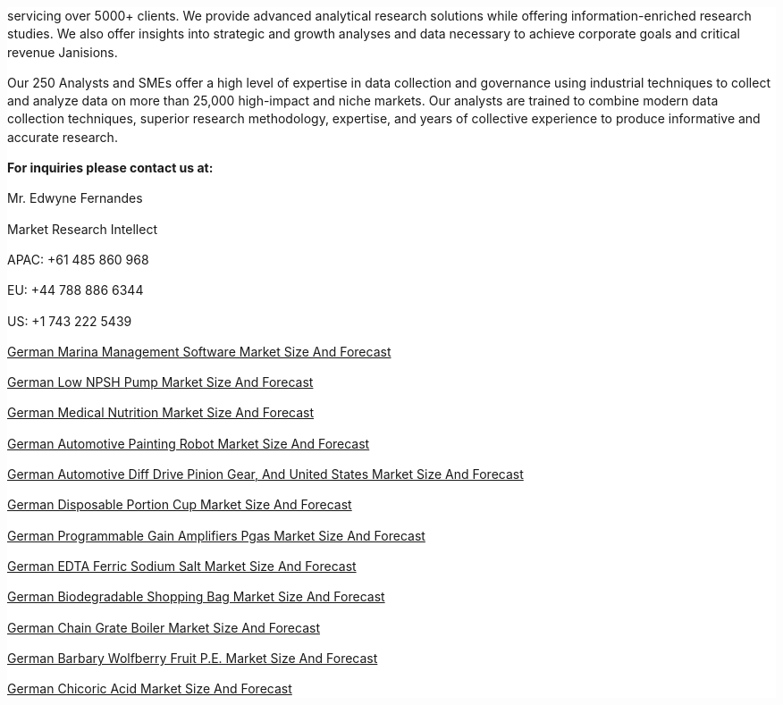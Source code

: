 servicing over 5000+ clients. We provide advanced analytical research solutions while offering information-enriched research studies.&nbsp;</span>We also offer insights into strategic and growth analyses and data necessary to achieve corporate goals and critical revenue Janisions.</p><p><span class="">Our 250 Analysts and SMEs offer a high level of expertise in data collection and governance using industrial techniques to collect and analyze data on more than 25,000 high-impact and niche markets. Our analysts are trained to combine modern data collection techniques, superior research methodology, expertise, and years of collective experience to produce informative and accurate research.</span></p><p><strong>For inquiries please contact us at:</strong></p><p>Mr. Edwyne Fernandes</p><p>Market Research Intellect</p><p>APAC: +61 485 860 968</p><p>EU: +44 788 886 6344</p><p>US: +1 743 222 5439</p><p><a href="https://github.com/Ruumayy/25apr5/blob/main/Marina-Management-Software-Market/China-Marina-Management-Software-Market.md">German Marina Management Software Market Size And Forecast</a></p><p><a href="https://github.com/Ruumayy/25apr6/blob/main/Low-NPSH-Pump-Market/China-Low-NPSH-Pump-Market.md">German Low NPSH Pump Market Size And Forecast</a></p><p><a href="https://github.com/Ruumayy/25apr7/blob/main/Medical-Nutrition-Market/China-Medical-Nutrition-Market.md">German Medical Nutrition Market Size And Forecast</a></p><p><a href="https://github.com/Ruumayy/25apr8/blob/main/Automotive-Painting-Robot-Market/China-Automotive-Painting-Robot-Market.md">German Automotive Painting Robot Market Size And Forecast</a></p><p><a href="https://github.com/Ruumayy/25apr2/blob/main/Automotive-Diff-Drive-Pinion-Gear,-And-United-States-Market/China-Automotive-Diff-Drive-Pinion-Gear,-And-United-States-Market.md">German Automotive Diff Drive Pinion Gear, And United States Market Size And Forecast</a></p><p><a href="https://github.com/Ruumayy/25apr3/blob/main/Disposable-Portion-Cup-Market/China-Disposable-Portion-Cup-Market.md">German Disposable Portion Cup Market Size And Forecast</a></p><p><a href="https://github.com/Ruumayy/25apr4/blob/main/Programmable-Gain-Amplifiers-Pgas-Market/China-Programmable-Gain-Amplifiers-Pgas-Market.md">German Programmable Gain Amplifiers Pgas Market Size And Forecast</a></p><p><a href="https://github.com/Ruumayy/25apr5/blob/main/EDTA-Ferric-Sodium-Salt-Market/China-EDTA-Ferric-Sodium-Salt-Market.md">German EDTA Ferric Sodium Salt Market Size And Forecast</a></p><p><a href="https://github.com/Ruumayy/25apr6/blob/main/Biodegradable-Shopping-Bag-Market/China-Biodegradable-Shopping-Bag-Market.md">German Biodegradable Shopping Bag Market Size And Forecast</a></p><p><a href="https://github.com/Ruumayy/25apr7/blob/main/Chain-Grate-Boiler-Market/China-Chain-Grate-Boiler-Market.md">German Chain Grate Boiler Market Size And Forecast</a></p><p><a href="https://github.com/Ruumayy/25apr8/blob/main/Barbary-Wolfberry-Fruit-P.E.-Market/China-Barbary-Wolfberry-Fruit-P.E.-Market.md">German Barbary Wolfberry Fruit P.E. Market Size And Forecast</a></p><p><a href="https://github.com/Ruumayy/25apr1/blob/main/Chicoric-Acid-Market/China-Chicoric-Acid-Market.md">German Chicoric Acid Market Size And Forecast</a></p>
